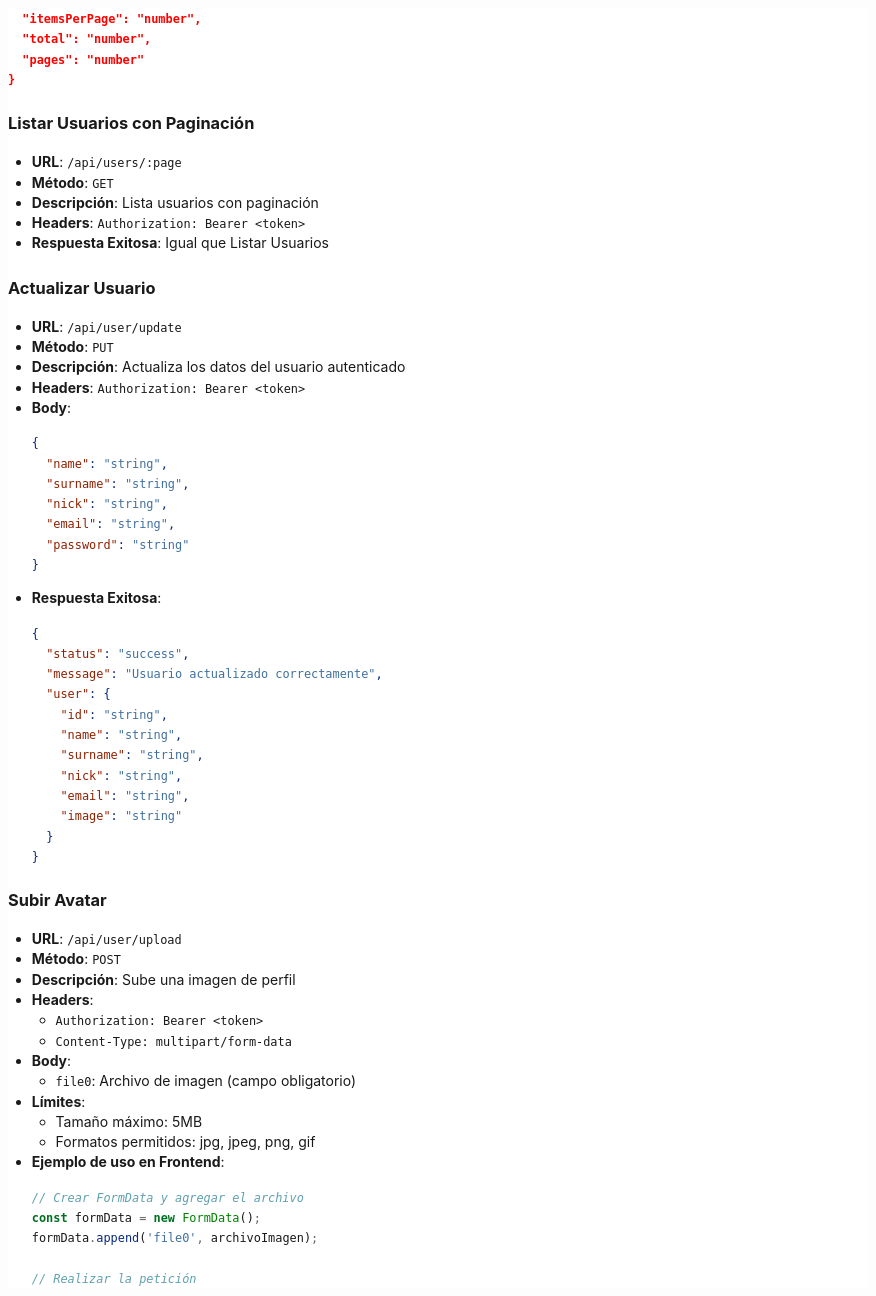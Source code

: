   ```json
    "itemsPerPage": "number",
    "total": "number",
    "pages": "number"
  }
  ```

### Listar Usuarios con Paginación
- **URL**: `/api/users/:page`
- **Método**: `GET`
- **Descripción**: Lista usuarios con paginación
- **Headers**: `Authorization: Bearer <token>`
- **Respuesta Exitosa**: Igual que Listar Usuarios

### Actualizar Usuario
- **URL**: `/api/user/update`
- **Método**: `PUT`
- **Descripción**: Actualiza los datos del usuario autenticado
- **Headers**: `Authorization: Bearer <token>`
- **Body**:
  ```json
  {
    "name": "string",
    "surname": "string",
    "nick": "string",
    "email": "string",
    "password": "string"
  }
  ```
- **Respuesta Exitosa**:
  ```json
  {
    "status": "success",
    "message": "Usuario actualizado correctamente",
    "user": {
      "id": "string",
      "name": "string",
      "surname": "string",
      "nick": "string",
      "email": "string",
      "image": "string"
    }
  }
  ```

### Subir Avatar
- **URL**: `/api/user/upload`
- **Método**: `POST`
- **Descripción**: Sube una imagen de perfil
- **Headers**: 
  - `Authorization: Bearer <token>`
  - `Content-Type: multipart/form-data`
- **Body**: 
  - `file0`: Archivo de imagen (campo obligatorio)
- **Límites**:
  - Tamaño máximo: 5MB
  - Formatos permitidos: jpg, jpeg, png, gif
- **Ejemplo de uso en Frontend**:
  ```javascript
  // Crear FormData y agregar el archivo
  const formData = new FormData();
  formData.append('file0', archivoImagen);

  // Realizar la petición
  ```